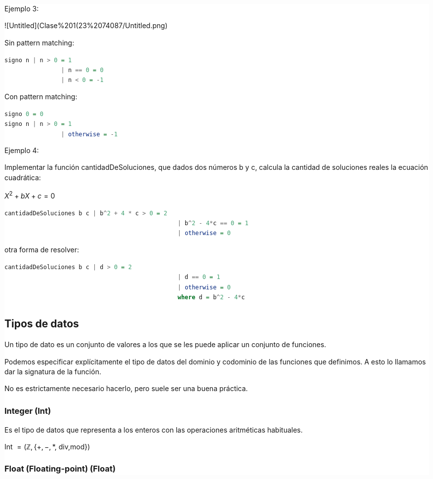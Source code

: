 Ejemplo 3:

![Untitled](Clase%201(23%2074087/Untitled.png)

Sin pattern matching:

```haskell
signo n | n > 0 = 1
				| n == 0 = 0
				| n < 0 = -1
```

Con pattern matching:

```haskell
signo 0 = 0
signo n | n > 0 = 1
				| otherwise = -1
```

Ejemplo 4:

Implementar la función cantidadDeSoluciones, que dados dos números b y c, calcula la cantidad de soluciones reales la ecuación cuadrática:

$X^2+bX+c=0$

```haskell
cantidadDeSoluciones b c | b^2 + 4 * c > 0 = 2
												 | b^2 - 4*c == 0 = 1
												 | otherwise = 0
```

otra forma de resolver:

```haskell
cantidadDeSoluciones b c | d > 0 = 2
												 | d == 0 = 1
												 | otherwise = 0
												 where d = b^2 - 4*c
```

## Tipos de datos

Un tipo de dato es un conjunto de valores a los que se les puede aplicar un conjunto de funciones.

Podemos especificar explícitamente el tipo de datos del dominio y codominio de las
funciones que definimos. A esto lo llamamos dar la signatura de la función. 

No es estrictamente necesario hacerlo, pero suele ser una buena práctica.

### Integer (Int)

Es el tipo de datos que representa a los enteros con las
operaciones aritméticas habituales.

Int  $=  (\mathbb{Z}, \lbrace +, - , *,$ div$,$mod$\rbrace)$

### Float (**Floating-point**) (Float)
